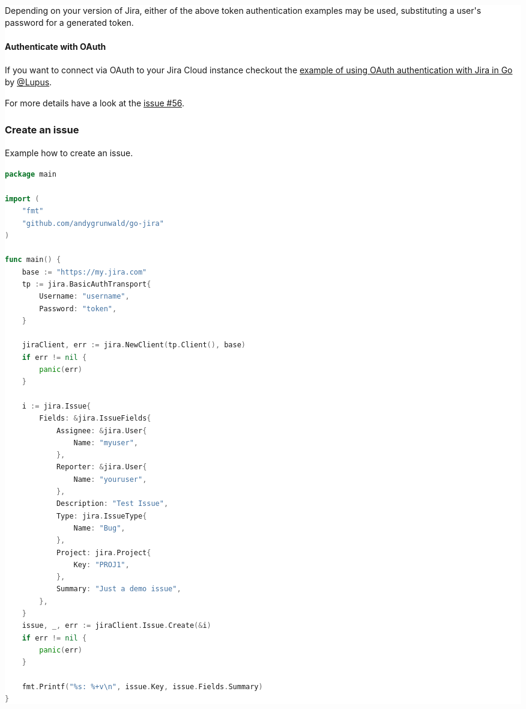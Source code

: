 Depending on your version of Jira, either of the above token authentication examples may be used, substituting a user's password for a generated token.

#### Authenticate with OAuth

If you want to connect via OAuth to your Jira Cloud instance checkout the [example of using OAuth authentication with Jira in Go](https://gist.github.com/Lupus/edafe9a7c5c6b13407293d795442fe67) by [@Lupus](https://github.com/Lupus).

For more details have a look at the [issue #56](https://github.com/andygrunwald/go-jira/issues/56).

### Create an issue

Example how to create an issue.

```go
package main

import (
	"fmt"
	"github.com/andygrunwald/go-jira"
)

func main() {
	base := "https://my.jira.com"
	tp := jira.BasicAuthTransport{
		Username: "username",
		Password: "token",
	}

	jiraClient, err := jira.NewClient(tp.Client(), base)
	if err != nil {
		panic(err)
	}

	i := jira.Issue{
		Fields: &jira.IssueFields{
			Assignee: &jira.User{
				Name: "myuser",
			},
			Reporter: &jira.User{
				Name: "youruser",
			},
			Description: "Test Issue",
			Type: jira.IssueType{
				Name: "Bug",
			},
			Project: jira.Project{
				Key: "PROJ1",
			},
			Summary: "Just a demo issue",
		},
	}
	issue, _, err := jiraClient.Issue.Create(&i)
	if err != nil {
		panic(err)
	}

	fmt.Printf("%s: %+v\n", issue.Key, issue.Fields.Summary)
}
```
